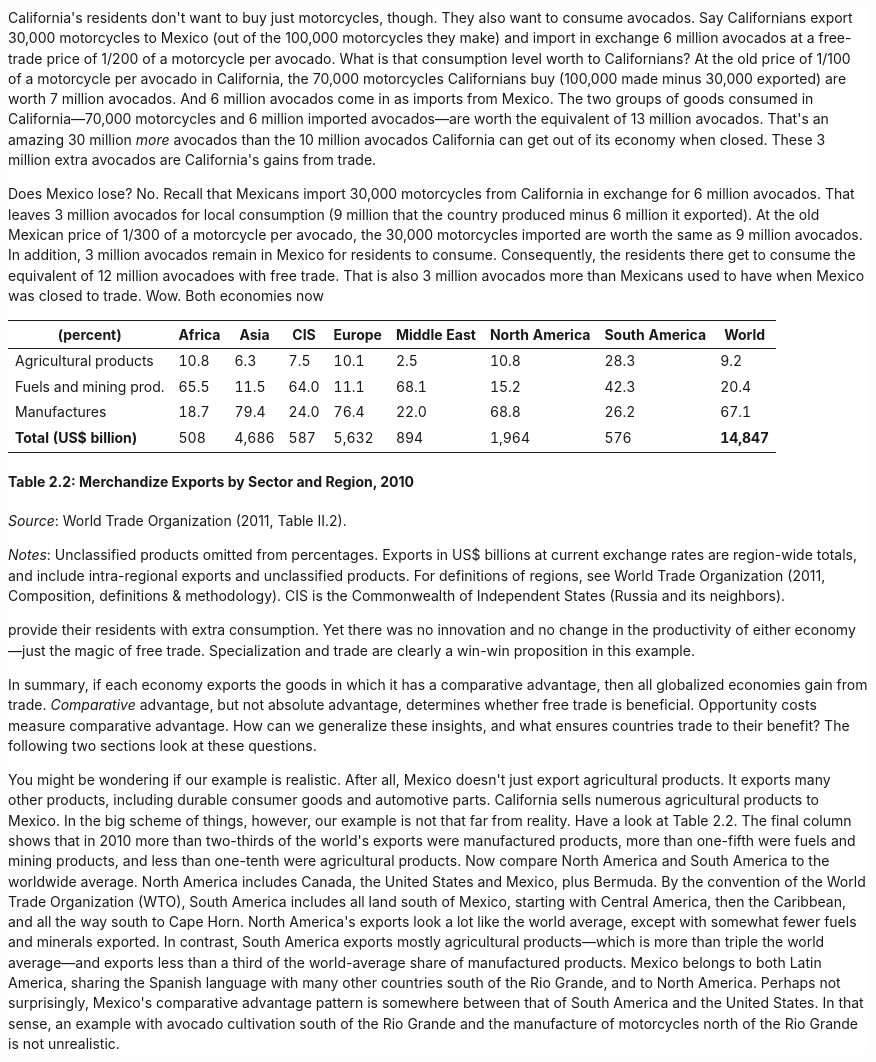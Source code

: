 California's residents don't want to buy just motorcycles, though. They also want to consume avocados. Say Californians export 30,000 motorcycles to Mexico (out of the 100,000 motorcycles they make) and import in exchange 6 million avocados at a free-trade price of 1/200 of a motorcycle per avocado. What is that consumption level worth to Californians? At the old price of 1/100 of a motorcycle per avocado in California, the 70,000 motorcycles Californians buy (100,000 made minus 30,000 exported) are worth 7 million avocados. And 6 million avocados come in as imports from Mexico. The two groups of goods consumed in California—70,000 motorcycles and 6 million imported avocados—are worth the equivalent of 13 million avocados. That's an amazing 30 million *more* avocados than the 10 million avocados California can get out of its economy when closed. These 3 million extra avocados are California's gains from trade.

Does Mexico lose? No. Recall that Mexicans import 30,000 motorcycles from California in exchange for 6 million avocados. That leaves 3 million avocados for local consumption (9 million that the country produced minus 6 million it exported). At the old Mexican price of 1/300 of a motorcycle per avocado, the 30,000 motorcycles imported are worth the same as 9 million avocados. In addition, 3 million avocados remain in Mexico for residents to consume. Consequently, the residents there get to consume the equivalent of 12 million avocadoes with free trade. That is also 3 million avocados more than Mexicans used to have when Mexico was closed to trade. Wow. Both economies now

| (percent)                   | Africa | Asia  | CIS  | Europe | Middle East | North America | South America | World         |
|-----------------------------|--------|-------|------|--------|-------------|---------------|---------------|---------------|
| Agricultural products       | 10.8   | 6.3   | 7.5  | 10.1   | 2.5         | 10.8          | 28.3          | 9.2           |
| Fuels and mining prod.      | 65.5   | 11.5  | 64.0 | 11.1   | 68.1        | 15.2          | 42.3          | 20.4          |
| Manufactures                | 18.7   | 79.4  | 24.0 | 76.4   | 22.0        | 68.8          | 26.2          | 67.1          |
| <b>Total (US\$ billion)</b> | 508    | 4,686 | 587  | 5,632  | 894         | 1,964         | 576           | <b>14,847</b> |

#### Table 2.2: Merchandize Exports by Sector and Region, 2010

*Source*: World Trade Organization (2011, Table II.2).

*Notes*: Unclassified products omitted from percentages. Exports in US\$ billions at current exchange rates are region-wide totals, and include intra-regional exports and unclassified products. For definitions of regions, see World Trade Organization (2011, Composition, definitions & methodology). CIS is the Commonwealth of Independent States (Russia and its neighbors).

provide their residents with extra consumption. Yet there was no innovation and no change in the productivity of either economy—just the magic of free trade. Specialization and trade are clearly a win-win proposition in this example.

In summary, if each economy exports the goods in which it has a comparative advantage, then all globalized economies gain from trade. *Comparative* advantage, but not absolute advantage, determines whether free trade is beneficial. Opportunity costs measure comparative advantage. How can we generalize these insights, and what ensures countries trade to their benefit? The following two sections look at these questions.

You might be wondering if our example is realistic. After all, Mexico doesn't just export agricultural products. It exports many other products, including durable consumer goods and automotive parts. California sells numerous agricultural products to Mexico. In the big scheme of things, however, our example is not that far from reality. Have a look at Table 2.2. The final column shows that in 2010 more than two-thirds of the world's exports were manufactured products, more than one-fifth were fuels and mining products, and less than one-tenth were agricultural products. Now compare North America and South America to the worldwide average. North America includes Canada, the United States and Mexico, plus Bermuda. By the convention of the World Trade Organization (WTO), South America includes all land south of Mexico, starting with Central America, then the Caribbean, and all the way south to Cape Horn. North America's exports look a lot like the world average, except with somewhat fewer fuels and minerals exported. In contrast, South America exports mostly agricultural products—which is more than triple the world average—and exports less than a third of the world-average share of manufactured products. Mexico belongs to both Latin America, sharing the Spanish language with many other countries south of the Rio Grande, and to North America. Perhaps not surprisingly, Mexico's comparative advantage pattern is somewhere between that of South America and the United States. In that sense, an example with avocado cultivation south of the Rio Grande and the manufacture of motorcycles north of the Rio Grande is not unrealistic.
